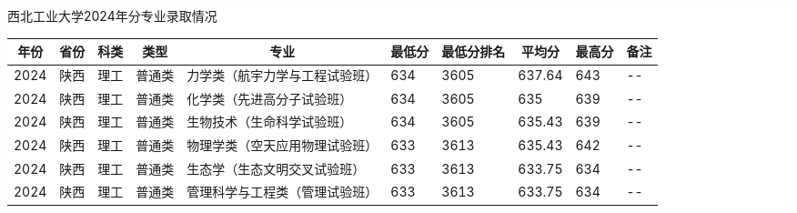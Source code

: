 西北工业大学2024年分专业录取情况

| 年份 | 省份 | 科类 | 类型   | 专业                           | 最低分 | 最低分排名 | 平均分 | 最高分 | 备注 |
| ---- | ---- | ---- | ------ | ------------------------------ | ------ | ---------- | ------ | ------ | ---- |
| 2024 | 陕西 | 理工 | 普通类 | 力学类（航宇力学与工程试验班） | 634    | 3605       | 637.64 | 643    | --   |
| 2024 | 陕西 | 理工 | 普通类 | 化学类（先进高分子试验班）     | 634    | 3605       | 635    | 639    | --   |
| 2024 | 陕西 | 理工 | 普通类 | 生物技术（生命科学试验班）     | 634    | 3605       | 635.43 | 639    | --   |
| 2024 | 陕西 | 理工 | 普通类 | 物理学类（空天应用物理试验班） | 633    | 3613       | 635.43 | 642    | --   |
| 2024 | 陕西 | 理工 | 普通类 | 生态学（生态文明交叉试验班）   | 633    | 3613       | 633.75 | 634    | --   |
| 2024 | 陕西 | 理工 | 普通类 | 管理科学与工程类（管理试验班） | 633    | 3613       | 633.75 | 634    | --   |



